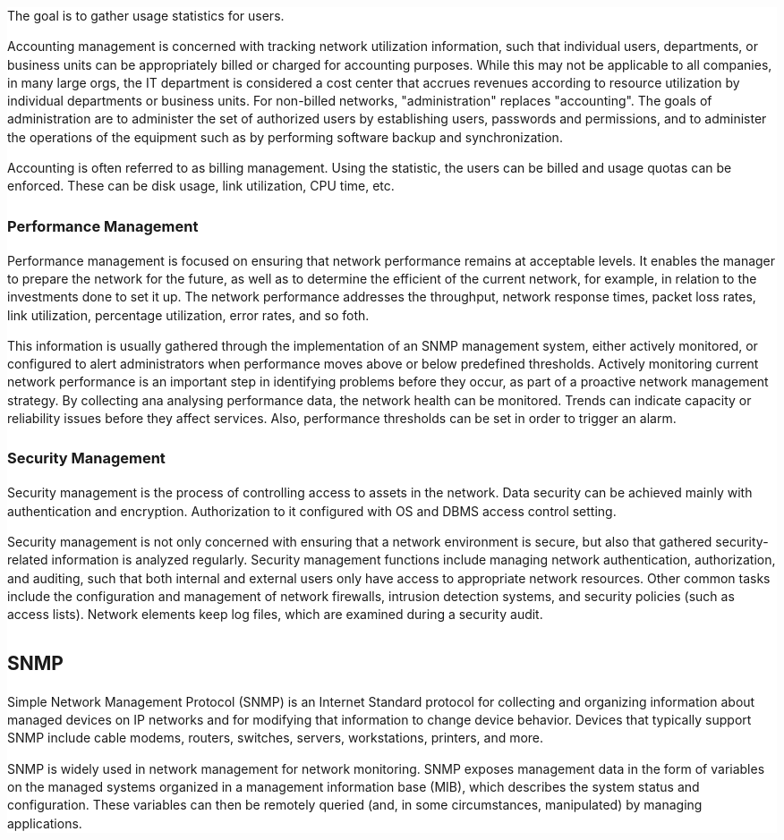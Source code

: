 The goal is to gather usage statistics for users.

Accounting management is concerned with tracking network utilization information, such that individual users, departments, or business units can be appropriately billed or charged for accounting purposes. While this may not be applicable to all companies, in many large orgs, the IT department is considered a cost center that accrues revenues according to resource utilization by individual departments or business units. For non-billed networks, "administration" replaces "accounting". The goals of administration are to administer the set of authorized users by establishing users, passwords and permissions, and to administer the operations of the equipment such as by performing software backup and synchronization.

Accounting is often referred to as billing management. Using the statistic, the users can be billed and usage quotas can be enforced. These can be disk usage, link utilization, CPU time, etc.

### Performance Management

Performance management is focused on ensuring that network performance remains at acceptable levels. It enables the manager to prepare the network for the future, as well as to determine the efficient of the current network, for example, in relation to the investments done to set it up. The network performance addresses the throughput, network response times, packet loss rates, link utilization, percentage utilization, error rates, and so foth.

This information is usually gathered through the implementation of an SNMP management system, either actively monitored, or configured to alert administrators when performance moves above or below predefined thresholds. Actively monitoring current network performance is an important step in identifying problems before they occur, as part of a proactive network management strategy. By collecting ana analysing performance data, the network health can be monitored. Trends can indicate capacity or reliability issues before they affect services. Also, performance thresholds can be set in order to trigger an alarm. 

### Security Management

Security management is the process of controlling access to assets in the network. Data security can be achieved mainly with authentication and encryption. Authorization to it configured with OS and DBMS access control setting.

Security management is not only concerned with ensuring that a network environment is secure, but also that gathered security-related information is analyzed regularly. Security management functions include managing network authentication, authorization, and auditing, such that both internal and external users only have access to appropriate network resources. Other common tasks include the configuration and management of network firewalls, intrusion detection systems, and security policies (such as access lists). Network elements keep log files, which are examined during a security audit.

## SNMP 
Simple Network Management Protocol (SNMP) is an Internet Standard protocol for collecting and organizing information about managed devices on IP networks and for modifying that information to change device behavior. Devices that typically support SNMP include cable modems, routers, switches, servers, workstations, printers, and more.

SNMP is widely used in network management for network monitoring. SNMP exposes management data in the form of variables on the managed systems organized in a management information base (MIB), which describes the system status and configuration. These variables can then be remotely queried (and, in some circumstances, manipulated) by managing applications. 


